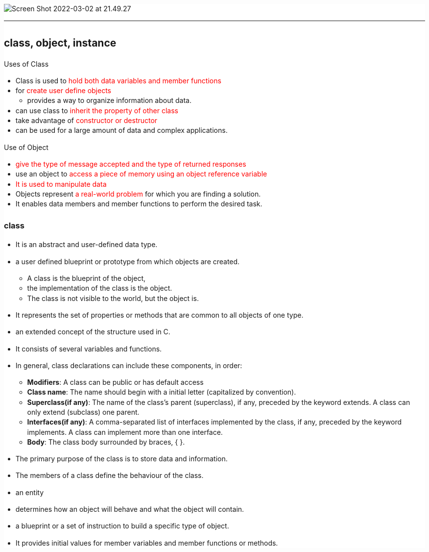 ![Screen Shot 2022-03-02 at 21.49.27](https://i.imgur.com/T8mOaBz.png)


---

## class, object, instance

Uses of Class  

- Class is used to <font color=red> hold both data variables and member functions </font>
- for <font color=red> create user define objects </font>
  - provides a way to organize information about data.
- can use class to <font color=red> inherit the property of other class </font>
- take advantage of <font color=red> constructor or destructor </font>
- can be used for a large amount of data and complex applications.

Use of Object  

- <font color=red> give the type of message accepted and the type of returned responses </font>
- use an object to <font color=red> access a piece of memory using an object reference variable </font>
- <font color=red> It is used to manipulate data </font>
- Objects represent <font color=red> a real-world problem </font> for which you are finding a solution.
- It enables data members and member functions to perform the desired task.


### class
- It is an abstract and user-defined data type.
- a user defined blueprint or prototype from which objects are created.
  - A class is the blueprint of the object,
  - the implementation of the class is the object.
  - The class is not visible to the world, but the object is.

- It represents the set of properties or methods that are common to all objects of one type.
- an extended concept of the structure used in C.
- It consists of several variables and functions.

- In general, class declarations can include these components, in order:
  - **Modifiers**: A class can be public or has default access
  - **Class name**: The name should begin with a initial letter (capitalized by convention).
  - **Superclass(if any)**: The name of the class’s parent (superclass), if any, preceded by the keyword extends. A class can only extend (subclass) one parent.
  - **Interfaces(if any)**: A comma-separated list of interfaces implemented by the class, if any, preceded by the keyword implements. A class can implement more than one interface.
  - **Body**: The class body surrounded by braces, { }.


- The primary purpose of the class is to store data and information.
- The members of a class define the behaviour of the class.

- an entity
- determines how an object will behave and what the object will contain.
- a blueprint or a set of instruction to build a specific type of object.
- It provides initial values for member variables and member functions or methods.
